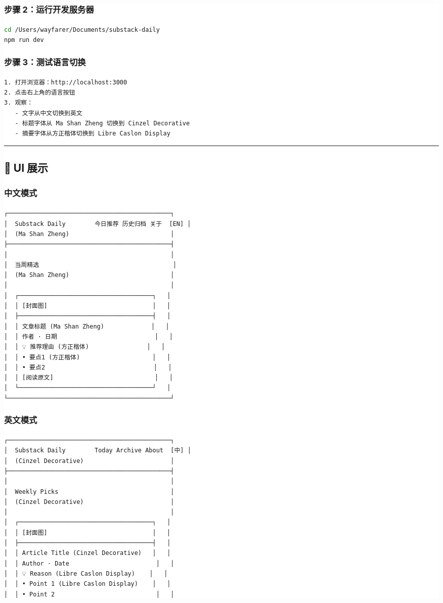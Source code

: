 ### 步骤 2：运行开发服务器

```bash
cd /Users/wayfarer/Documents/substack-daily
npm run dev
```

### 步骤 3：测试语言切换

```
1. 打开浏览器：http://localhost:3000
2. 点击右上角的语言按钮
3. 观察：
   - 文字从中文切换到英文
   - 标题字体从 Ma Shan Zheng 切换到 Cinzel Decorative
   - 摘要字体从方正楷体切换到 Libre Caslon Display
```

---

## 🎯 UI 展示

### 中文模式

```
┌─────────────────────────────────────────────┐
│  Substack Daily        今日推荐 历史归档 关于  [EN] │
│  (Ma Shan Zheng)                            │
├─────────────────────────────────────────────┤
│                                             │
│  当周精选                                     │
│  (Ma Shan Zheng)                            │
│                                             │
│  ┌─────────────────────────────────────┐   │
│  │ [封面图]                             │   │
│  ├─────────────────────────────────────┤   │
│  │ 文章标题 (Ma Shan Zheng)             │   │
│  │ 作者 · 日期                           │   │
│  │ 💡 推荐理由 (方正楷体)                │   │
│  │ • 要点1 (方正楷体)                    │   │
│  │ • 要点2                              │   │
│  │ [阅读原文]                            │   │
│  └─────────────────────────────────────┘   │
└─────────────────────────────────────────────┘
```

### 英文模式

```
┌─────────────────────────────────────────────┐
│  Substack Daily        Today Archive About  [中] │
│  (Cinzel Decorative)                        │
├─────────────────────────────────────────────┤
│                                             │
│  Weekly Picks                               │
│  (Cinzel Decorative)                        │
│                                             │
│  ┌─────────────────────────────────────┐   │
│  │ [封面图]                             │   │
│  ├─────────────────────────────────────┤   │
│  │ Article Title (Cinzel Decorative)   │   │
│  │ Author · Date                        │   │
│  │ 💡 Reason (Libre Caslon Display)    │   │
│  │ • Point 1 (Libre Caslon Display)    │   │
│  │ • Point 2                            │   │
```